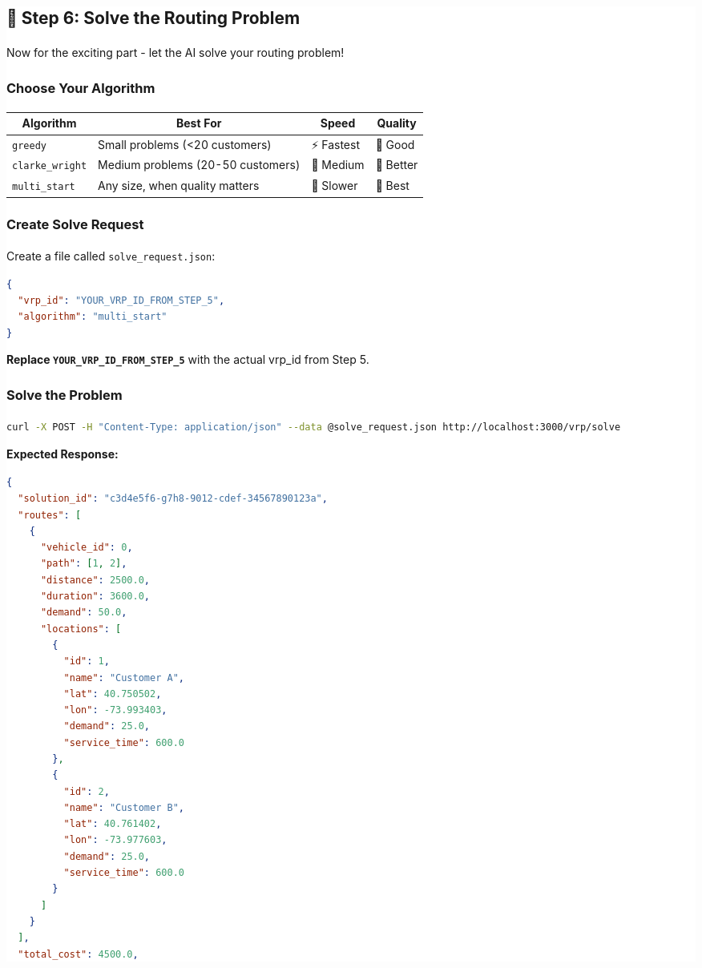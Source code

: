 ## 🧠 Step 6: Solve the Routing Problem

Now for the exciting part - let the AI solve your routing problem!

### Choose Your Algorithm

| Algorithm | Best For | Speed | Quality |
|-----------|----------|-------|---------|
| `greedy` | Small problems (<20 customers) | ⚡ Fastest | 🥉 Good |
| `clarke_wright` | Medium problems (20-50 customers) | 🚶 Medium | 🥈 Better |
| `multi_start` | Any size, when quality matters | 🐌 Slower | 🥇 Best |

### Create Solve Request

Create a file called `solve_request.json`:

```json
{
  "vrp_id": "YOUR_VRP_ID_FROM_STEP_5",
  "algorithm": "multi_start"
}
```

**Replace `YOUR_VRP_ID_FROM_STEP_5`** with the actual vrp_id from Step 5.

### Solve the Problem

```bash
curl -X POST -H "Content-Type: application/json" --data @solve_request.json http://localhost:3000/vrp/solve
```

**Expected Response:**
```json
{
  "solution_id": "c3d4e5f6-g7h8-9012-cdef-34567890123a",
  "routes": [
    {
      "vehicle_id": 0,
      "path": [1, 2],
      "distance": 2500.0,
      "duration": 3600.0,
      "demand": 50.0,
      "locations": [
        {
          "id": 1,
          "name": "Customer A",
          "lat": 40.750502,
          "lon": -73.993403,
          "demand": 25.0,
          "service_time": 600.0
        },
        {
          "id": 2,
          "name": "Customer B",
          "lat": 40.761402,
          "lon": -73.977603,
          "demand": 25.0,
          "service_time": 600.0
        }
      ]
    }
  ],
  "total_cost": 4500.0,
```